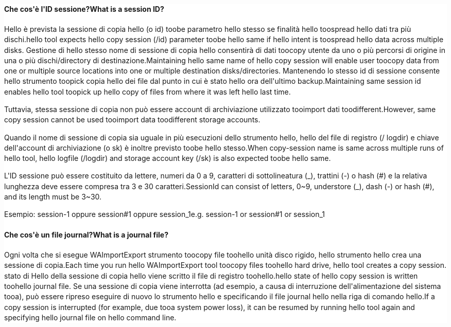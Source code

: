 #### <a name="what-is-a-session-id"></a><span data-ttu-id="be6ac-374">Che cos'è l'ID sessione?</span><span class="sxs-lookup"><span data-stu-id="be6ac-374">What is a session ID?</span></span>

<span data-ttu-id="be6ac-375">Hello è prevista la sessione di copia hello (o id) toobe parametro hello stesso se finalità hello toospread hello dati tra più dischi.</span><span class="sxs-lookup"><span data-stu-id="be6ac-375">hello tool expects hello copy session (/id) parameter toobe hello same if hello intent is toospread hello data across multiple disks.</span></span> <span data-ttu-id="be6ac-376">Gestione di hello stesso nome di sessione di copia hello consentirà di dati toocopy utente da uno o più percorsi di origine in una o più dischi/directory di destinazione.</span><span class="sxs-lookup"><span data-stu-id="be6ac-376">Maintaining hello same name of hello copy session will enable user toocopy data from one or multiple source locations into one or multiple destination disks/directories.</span></span> <span data-ttu-id="be6ac-377">Mantenendo lo stesso id di sessione consente hello strumento toopick copia hello dei file dal punto in cui è stato hello ora dell'ultimo backup.</span><span class="sxs-lookup"><span data-stu-id="be6ac-377">Maintaining same session id enables hello tool toopick up hello copy of files from where it was left hello last time.</span></span>

<span data-ttu-id="be6ac-378">Tuttavia, stessa sessione di copia non può essere account di archiviazione utilizzato tooimport dati toodifferent.</span><span class="sxs-lookup"><span data-stu-id="be6ac-378">However, same copy session cannot be used tooimport data toodifferent storage accounts.</span></span>

<span data-ttu-id="be6ac-379">Quando il nome di sessione di copia sia uguale in più esecuzioni dello strumento hello, hello del file di registro (/ logdir) e chiave dell'account di archiviazione (o sk) è inoltre previsto toobe hello stesso.</span><span class="sxs-lookup"><span data-stu-id="be6ac-379">When copy-session name is same across multiple runs of hello tool, hello logfile (/logdir) and storage account key (/sk) is also expected toobe hello same.</span></span>

<span data-ttu-id="be6ac-380">L'ID sessione può essere costituito da lettere, numeri da 0 a 9, caratteri di sottolineatura (\_), trattini (-) o hash (#) e la relativa lunghezza deve essere compresa tra 3 e 30 caratteri.</span><span class="sxs-lookup"><span data-stu-id="be6ac-380">SessionId can consist of letters, 0~9, understore (\_), dash (-) or hash (#), and its length must be 3~30.</span></span>

<span data-ttu-id="be6ac-381">Esempio: session-1 oppure session#1 oppure session\_1</span><span class="sxs-lookup"><span data-stu-id="be6ac-381">e.g. session-1 or session#1 or session\_1</span></span>

#### <a name="what-is-a-journal-file"></a><span data-ttu-id="be6ac-382">Che cos'è un file journal?</span><span class="sxs-lookup"><span data-stu-id="be6ac-382">What is a journal file?</span></span>

<span data-ttu-id="be6ac-383">Ogni volta che si esegue WAImportExport strumento toocopy file toohello unità disco rigido, hello strumento hello crea una sessione di copia.</span><span class="sxs-lookup"><span data-stu-id="be6ac-383">Each time you run hello WAImportExport tool toocopy files toohello hard drive, hello tool creates a copy session.</span></span> <span data-ttu-id="be6ac-384">stato di Hello della sessione di copia hello viene scritto il file di registro toohello.</span><span class="sxs-lookup"><span data-stu-id="be6ac-384">hello state of hello copy session is written toohello journal file.</span></span> <span data-ttu-id="be6ac-385">Se una sessione di copia viene interrotta (ad esempio, a causa di interruzione dell'alimentazione del sistema tooa), può essere ripreso eseguire di nuovo lo strumento hello e specificando il file journal hello nella riga di comando hello.</span><span class="sxs-lookup"><span data-stu-id="be6ac-385">If a copy session is interrupted (for example, due tooa system power loss), it can be resumed by running hello tool again and specifying hello journal file on hello command line.</span></span>
